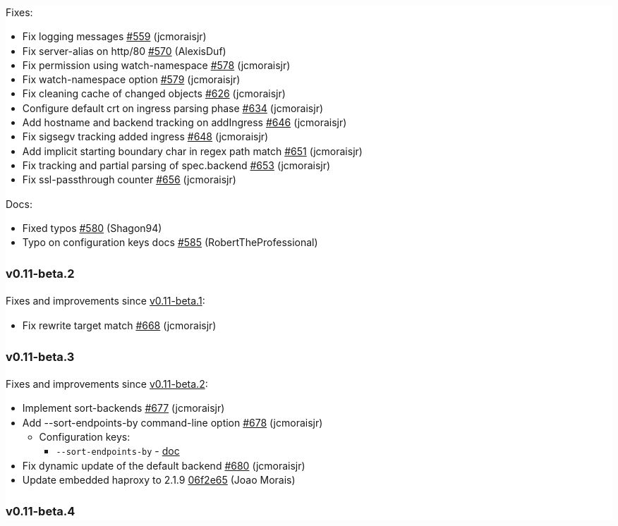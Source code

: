Fixes:

* Fix logging messages [#559](https://github.com/jcmoraisjr/haproxy-ingress/pull/559) (jcmoraisjr)
* Fix server-alias on http/80 [#570](https://github.com/jcmoraisjr/haproxy-ingress/pull/570) (AlexisDuf)
* Fix permission using watch-namespace [#578](https://github.com/jcmoraisjr/haproxy-ingress/pull/578) (jcmoraisjr)
* Fix watch-namespace option [#579](https://github.com/jcmoraisjr/haproxy-ingress/pull/579) (jcmoraisjr)
* Fix cleaning cache of changed objects [#626](https://github.com/jcmoraisjr/haproxy-ingress/pull/626) (jcmoraisjr)
* Configure default crt on ingress parsing phase [#634](https://github.com/jcmoraisjr/haproxy-ingress/pull/634) (jcmoraisjr)
* Add hostname and backend tracking on addIngress [#646](https://github.com/jcmoraisjr/haproxy-ingress/pull/646) (jcmoraisjr)
* Fix sigsegv tracking added ingress [#648](https://github.com/jcmoraisjr/haproxy-ingress/pull/648) (jcmoraisjr)
* Add implicit starting boundary char in regex path match [#651](https://github.com/jcmoraisjr/haproxy-ingress/pull/651) (jcmoraisjr)
* Fix tracking and partial parsing of spec.backend [#653](https://github.com/jcmoraisjr/haproxy-ingress/pull/653) (jcmoraisjr)
* Fix ssl-passthrough counter [#656](https://github.com/jcmoraisjr/haproxy-ingress/pull/656) (jcmoraisjr)

Docs:

* Fixed typos [#580](https://github.com/jcmoraisjr/haproxy-ingress/pull/580) (Shagon94)
* Typo on configuration keys docs [#585](https://github.com/jcmoraisjr/haproxy-ingress/pull/585) (RobertTheProfessional)

### v0.11-beta.2

Fixes and improvements since [v0.11-beta.1](#v011-beta1):

* Fix rewrite target match [#668](https://github.com/jcmoraisjr/haproxy-ingress/pull/668) (jcmoraisjr)

### v0.11-beta.3

Fixes and improvements since [v0.11-beta.2](#v011-beta2):

* Implement sort-backends [#677](https://github.com/jcmoraisjr/haproxy-ingress/pull/677) (jcmoraisjr)
* Add --sort-endpoints-by command-line option [#678](https://github.com/jcmoraisjr/haproxy-ingress/pull/678) (jcmoraisjr)
  * Configuration keys:
    * `--sort-endpoints-by` - [doc](https://haproxy-ingress.github.io/v0.12/docs/configuration/command-line/#sort-endpoints-by)
* Fix dynamic update of the default backend [#680](https://github.com/jcmoraisjr/haproxy-ingress/pull/680) (jcmoraisjr)
* Update embedded haproxy to 2.1.9 [06f2e65](https://github.com/jcmoraisjr/haproxy-ingress/commit/06f2e65ff6ec603a7abae9704bf0a32f66277b8e) (Joao Morais)

### v0.11-beta.4

